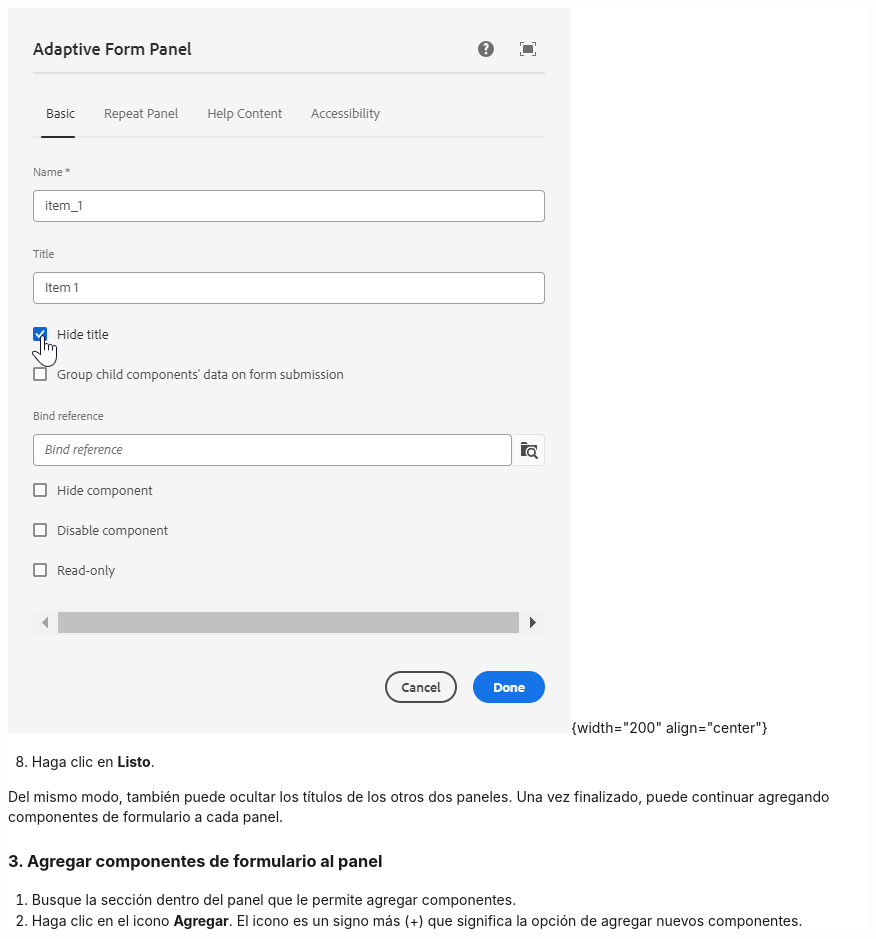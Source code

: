    ![Ocultar título](/help/forms/assets/tabs-on-top-hide-panel.png){width="200" align="center"}

8. Haga clic en **Listo**.

Del mismo modo, también puede ocultar los títulos de los otros dos paneles. Una vez finalizado, puede continuar agregando componentes de formulario a cada panel.

### 3. Agregar componentes de formulario al panel



1. Busque la sección dentro del panel que le permite agregar componentes.
1. Haga clic en el icono **Agregar**. El icono es un signo más (+) que significa la opción de agregar nuevos componentes.
